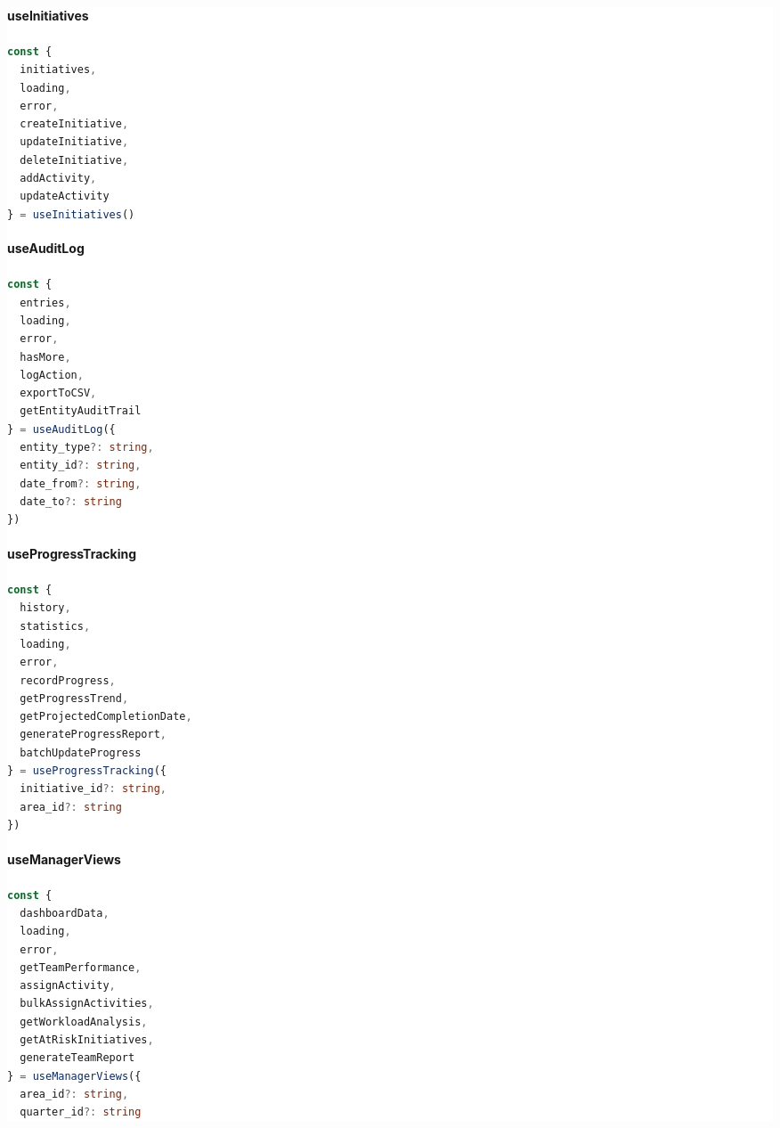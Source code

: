 #### useInitiatives
```typescript
const { 
  initiatives, 
  loading, 
  error, 
  createInitiative, 
  updateInitiative, 
  deleteInitiative,
  addActivity,
  updateActivity
} = useInitiatives()
```

#### useAuditLog
```typescript
const { 
  entries, 
  loading, 
  error, 
  hasMore,
  logAction, 
  exportToCSV, 
  getEntityAuditTrail
} = useAuditLog({ 
  entity_type?: string,
  entity_id?: string,
  date_from?: string,
  date_to?: string
})
```

#### useProgressTracking
```typescript
const { 
  history, 
  statistics, 
  loading, 
  error,
  recordProgress,
  getProgressTrend,
  getProjectedCompletionDate,
  generateProgressReport,
  batchUpdateProgress
} = useProgressTracking({ 
  initiative_id?: string,
  area_id?: string
})
```

#### useManagerViews
```typescript
const { 
  dashboardData, 
  loading, 
  error,
  getTeamPerformance,
  assignActivity,
  bulkAssignActivities,
  getWorkloadAnalysis,
  getAtRiskInitiatives,
  generateTeamReport
} = useManagerViews({ 
  area_id?: string,
  quarter_id?: string
```